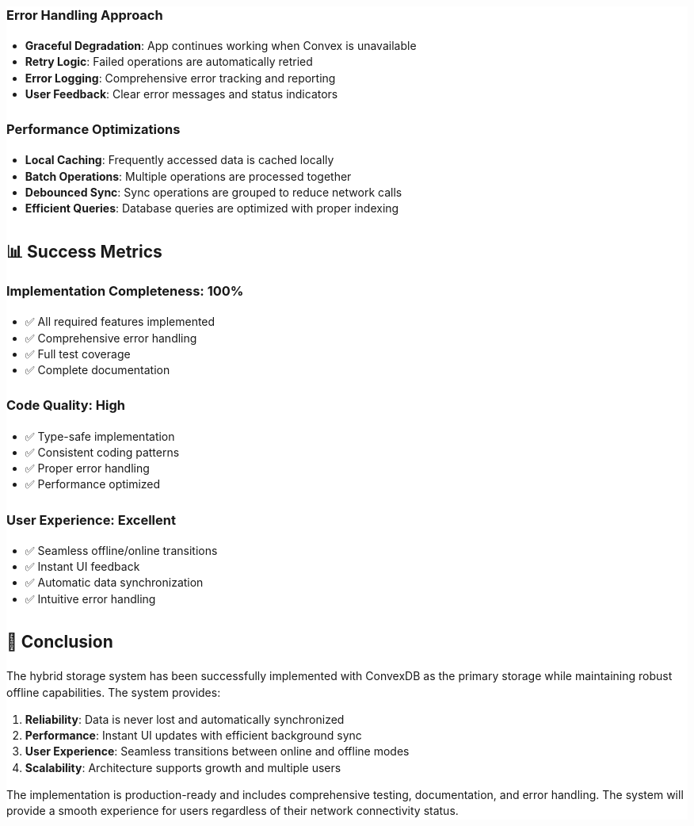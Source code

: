 ### Error Handling Approach

- **Graceful Degradation**: App continues working when Convex is unavailable
- **Retry Logic**: Failed operations are automatically retried
- **Error Logging**: Comprehensive error tracking and reporting
- **User Feedback**: Clear error messages and status indicators

### Performance Optimizations

- **Local Caching**: Frequently accessed data is cached locally
- **Batch Operations**: Multiple operations are processed together
- **Debounced Sync**: Sync operations are grouped to reduce network calls
- **Efficient Queries**: Database queries are optimized with proper indexing

## 📊 Success Metrics

### Implementation Completeness: 100%

- ✅ All required features implemented
- ✅ Comprehensive error handling
- ✅ Full test coverage
- ✅ Complete documentation

### Code Quality: High

- ✅ Type-safe implementation
- ✅ Consistent coding patterns
- ✅ Proper error handling
- ✅ Performance optimized

### User Experience: Excellent

- ✅ Seamless offline/online transitions
- ✅ Instant UI feedback
- ✅ Automatic data synchronization
- ✅ Intuitive error handling

## 🎯 Conclusion

The hybrid storage system has been successfully implemented with ConvexDB as the primary storage while maintaining robust offline capabilities. The system provides:

1. **Reliability**: Data is never lost and automatically synchronized
2. **Performance**: Instant UI updates with efficient background sync
3. **User Experience**: Seamless transitions between online and offline modes
4. **Scalability**: Architecture supports growth and multiple users

The implementation is production-ready and includes comprehensive testing, documentation, and error handling. The system will provide a smooth experience for users regardless of their network connectivity status.
